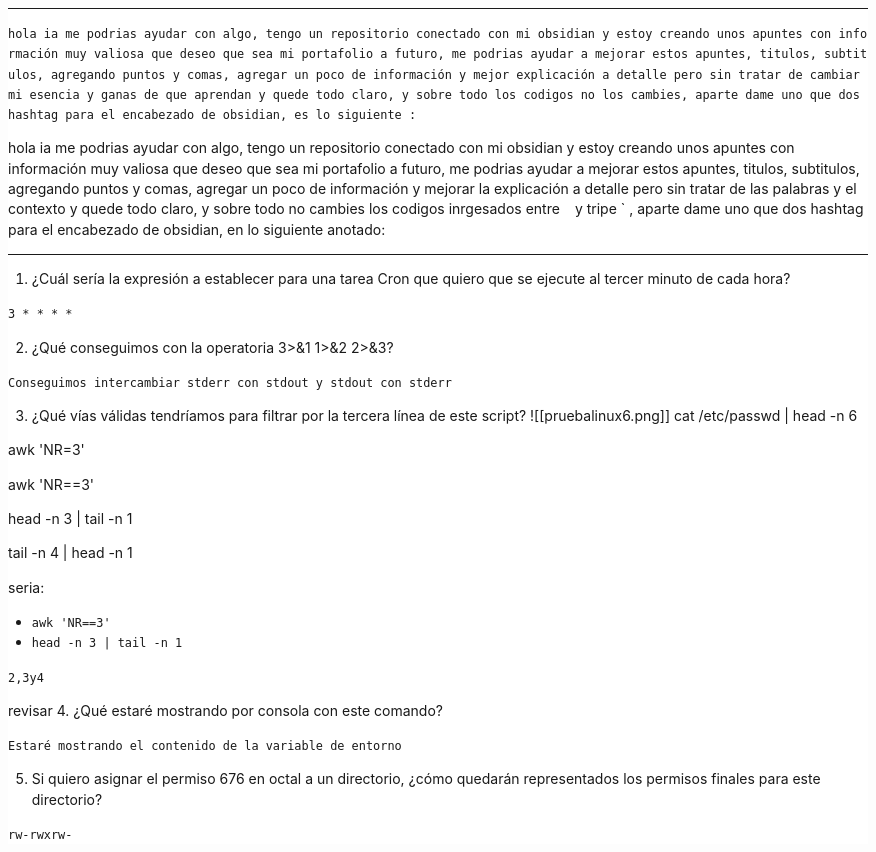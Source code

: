 
----
```
hola ia me podrias ayudar con algo, tengo un repositorio conectado con mi obsidian y estoy creando unos apuntes con información muy valiosa que deseo que sea mi portafolio a futuro, me podrias ayudar a mejorar estos apuntes, titulos, subtitulos, agregando puntos y comas, agregar un poco de información y mejor explicación a detalle pero sin tratar de cambiar mi esencia y ganas de que aprendan y quede todo claro, y sobre todo los codigos no los cambies, aparte dame uno que dos hashtag para el encabezado de obsidian, es lo siguiente :
```

hola ia me podrias ayudar con algo, tengo un repositorio conectado con mi obsidian y estoy creando unos apuntes con información muy valiosa que deseo que sea mi portafolio a futuro, me podrias ayudar a mejorar estos apuntes, titulos, subtitulos, agregando puntos y comas, agregar un poco de información y mejorar la explicación a detalle pero sin tratar de las palabras y el contexto y quede todo claro, y sobre todo no cambies los codigos inrgesados entre ` ` y tripe ` , aparte dame uno que dos hashtag para el encabezado de obsidian, en lo siguiente anotado:

------

 1. ¿Cuál sería la expresión a establecer para una tarea Cron que quiero que se ejecute al tercer minuto de cada hora?
```
3 * * * *
```
2.  ¿Qué conseguimos con la operatoria 3>&1 1>&2 2>&3?
```
Conseguimos intercambiar stderr con stdout y stdout con stderr
```

3.  ¿Qué vías válidas tendríamos para filtrar por la tercera línea de este script?
![[pruebalinux6.png]]
cat /etc/passwd | head -n 6

awk 'NR=3'

awk 'NR==3'

head -n 3 | tail -n 1

tail -n 4 | head -n 1

seria:
- `awk 'NR==3'`
- `head -n 3 | tail -n 1`
```
2,3y4
```
revisar
4. ¿Qué estaré mostrando por consola con este comando?
```
Estaré mostrando el contenido de la variable de entorno
```

5. Si quiero asignar el permiso 676 en octal a un directorio, ¿cómo quedarán representados los permisos finales para este directorio?
```
rw-rwxrw-
```
